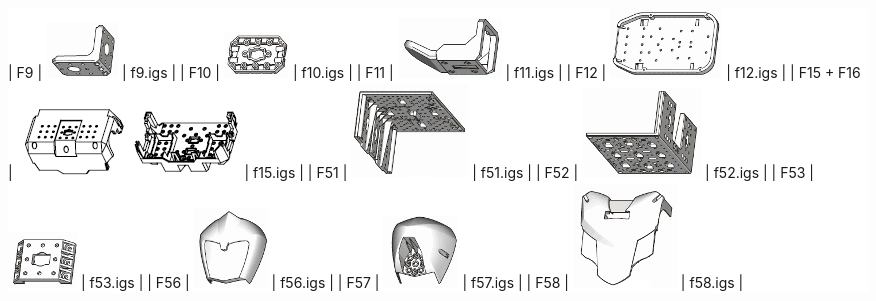 | F9          | ![img](/assets/images/sw/rplus1/motion/f9.png) | f9.igs          |
| F10         | ![img](/assets/images/sw/rplus1/motion/f10.png) | f10.igs         |
| F11         | ![img](/assets/images/sw/rplus1/motion/f11.png) | f11.igs         |
| F12         | ![img](/assets/images/sw/rplus1/motion/f12.png) | f12.igs         |
| F15 + F16   | ![img](/assets/images/sw/rplus1/motion/f15+16.png) | f15.igs         |
| F51         | ![img](/assets/images/sw/rplus1/motion/f51.png) | f51.igs         |
| F52         | ![img](/assets/images/sw/rplus1/motion/f52.png) | f52.igs         |
| F53         | ![img](/assets/images/sw/rplus1/motion/f53.png) | f53.igs         |
| F56         | ![img](/assets/images/sw/rplus1/motion/f56.png) | f56.igs         |
| F57         | ![img](/assets/images/sw/rplus1/motion/f57.png) | f57.igs         |
| F58         | ![img](/assets/images/sw/rplus1/motion/f58.png) | f58.igs         |